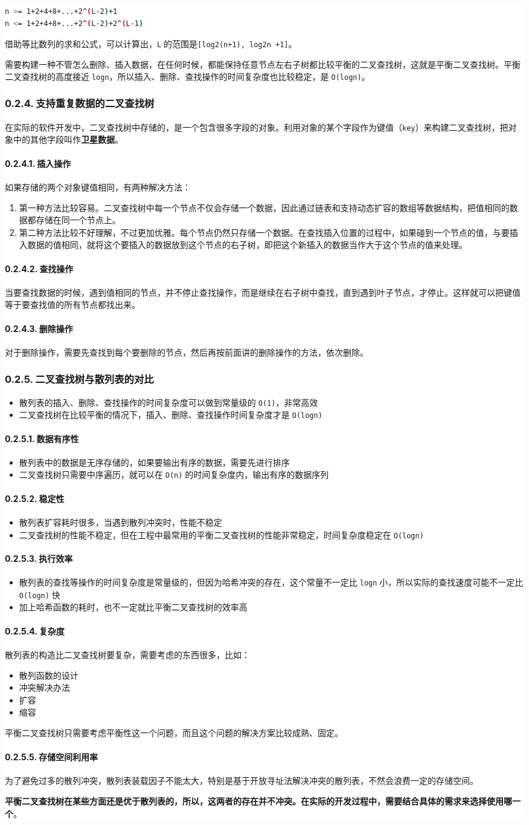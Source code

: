 ```bash
n >= 1+2+4+8+...+2^(L-2)+1
n <= 1+2+4+8+...+2^(L-2)+2^(L-1)
```

借助等比数列的求和公式，可以计算出，`L` 的范围是`[log2(n+1), log2n +1]`。

需要构建一种不管怎么删除、插入数据，在任何时候，都能保持任意节点左右子树都比较平衡的二叉查找树，这就是平衡二叉查找树。平衡二叉查找树的高度接近 `logn`，所以插入、删除、查找操作的时间复杂度也比较稳定，是 `O(logn)`。

### 0.2.4. 支持重复数据的二叉查找树

在实际的软件开发中，二叉查找树中存储的，是一个包含很多字段的对象。利用对象的某个字段作为键值（`key`）来构建二叉查找树，把对象中的其他字段叫作**卫星数据**。

#### 0.2.4.1. 插入操作

如果存储的两个对象键值相同，有两种解决方法：

1. 第一种方法比较容易。二叉查找树中每一个节点不仅会存储一个数据，因此通过链表和支持动态扩容的数组等数据结构，把值相同的数据都存储在同一个节点上。
2. 第二种方法比较不好理解，不过更加优雅。每个节点仍然只存储一个数据。在查找插入位置的过程中，如果碰到一个节点的值，与要插入数据的值相同，就将这个要插入的数据放到这个节点的右子树，即把这个新插入的数据当作大于这个节点的值来处理。

#### 0.2.4.2. 查找操作

当要查找数据的时候，遇到值相同的节点，并不停止查找操作，而是继续在右子树中查找，直到遇到叶子节点，才停止。这样就可以把键值等于要查找值的所有节点都找出来。

#### 0.2.4.3. 删除操作

对于删除操作，需要先查找到每个要删除的节点，然后再按前面讲的删除操作的方法，依次删除。

### 0.2.5. 二叉查找树与散列表的对比

- 散列表的插入、删除、查找操作的时间复杂度可以做到常量级的 `O(1)`，非常高效
- 二叉查找树在比较平衡的情况下，插入、删除、查找操作时间复杂度才是 `O(logn)`

#### 0.2.5.1. 数据有序性

- 散列表中的数据是无序存储的，如果要输出有序的数据，需要先进行排序
- 二叉查找树只需要中序遍历，就可以在 `O(n)` 的时间复杂度内，输出有序的数据序列

#### 0.2.5.2. 稳定性

- 散列表扩容耗时很多，当遇到散列冲突时，性能不稳定
- 二叉查找树的性能不稳定，但在工程中最常用的平衡二叉查找树的性能非常稳定，时间复杂度稳定在 `O(logn)`

#### 0.2.5.3. 执行效率

- 散列表的查找等操作的时间复杂度是常量级的，但因为哈希冲突的存在，这个常量不一定比 `logn` 小，所以实际的查找速度可能不一定比 `O(logn)` 快
- 加上哈希函数的耗时，也不一定就比平衡二叉查找树的效率高
  
#### 0.2.5.4. 复杂度

散列表的构造比二叉查找树要复杂，需要考虑的东西很多，比如：

- 散列函数的设计
- 冲突解决办法
- 扩容
- 缩容

平衡二叉查找树只需要考虑平衡性这一个问题，而且这个问题的解决方案比较成熟、固定。

#### 0.2.5.5. 存储空间利用率

为了避免过多的散列冲突，散列表装载因子不能太大，特别是基于开放寻址法解决冲突的散列表，不然会浪费一定的存储空间。

**平衡二叉查找树在某些方面还是优于散列表的，所以，这两者的存在并不冲突。在实际的开发过程中，需要结合具体的需求来选择使用哪一个**。

